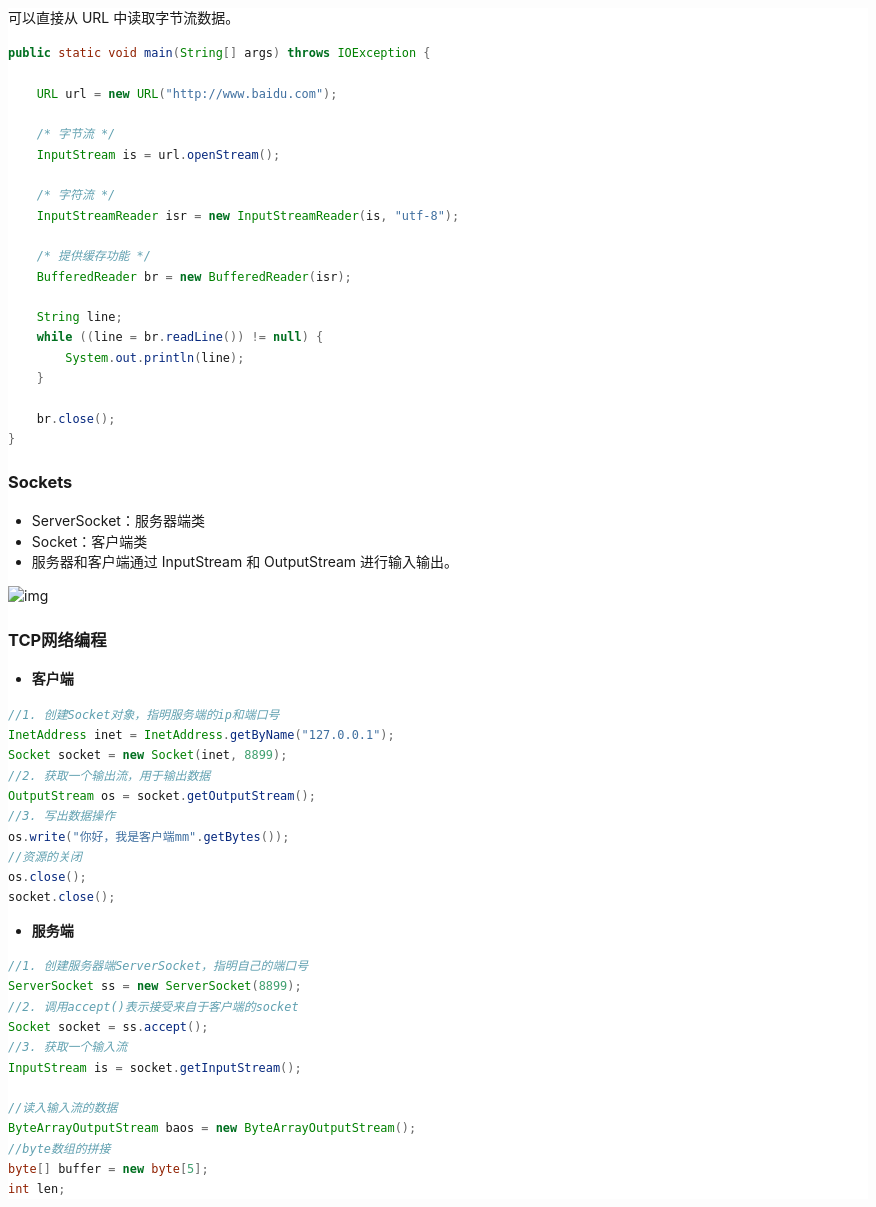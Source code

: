 可以直接从 URL 中读取字节流数据。

```java
public static void main(String[] args) throws IOException {

    URL url = new URL("http://www.baidu.com");

    /* 字节流 */
    InputStream is = url.openStream();

    /* 字符流 */
    InputStreamReader isr = new InputStreamReader(is, "utf-8");

    /* 提供缓存功能 */
    BufferedReader br = new BufferedReader(isr);

    String line;
    while ((line = br.readLine()) != null) {
        System.out.println(line);
    }

    br.close();
}
```



### Sockets

- ServerSocket：服务器端类
- Socket：客户端类
- 服务器和客户端通过 InputStream 和 OutputStream 进行输入输出。

![img](https://camo.githubusercontent.com/bb2c014cb6f895ad7ad8c2ab1fcdbbe4103bf2e065e4ec488a6c072daad96d58/68747470733a2f2f63732d6e6f7465732d313235363130393739362e636f732e61702d6775616e677a686f752e6d7971636c6f75642e636f6d2f31653661666663342d313865352d343539362d393665662d6662383463363362663838612e706e67)

### TCP网络编程

* **客户端**

~~~java
//1. 创建Socket对象，指明服务端的ip和端口号
InetAddress inet = InetAddress.getByName("127.0.0.1");
Socket socket = new Socket(inet, 8899);
//2. 获取一个输出流，用于输出数据
OutputStream os = socket.getOutputStream();
//3. 写出数据操作
os.write("你好，我是客户端mm".getBytes());
//资源的关闭
os.close();
socket.close();
~~~

* **服务端**

~~~java
//1. 创建服务器端ServerSocket，指明自己的端口号
ServerSocket ss = new ServerSocket(8899);
//2. 调用accept()表示接受来自于客户端的socket
Socket socket = ss.accept();
//3. 获取一个输入流
InputStream is = socket.getInputStream();

//读入输入流的数据
ByteArrayOutputStream baos = new ByteArrayOutputStream();
//byte数组的拼接
byte[] buffer = new byte[5];
int len;
~~~